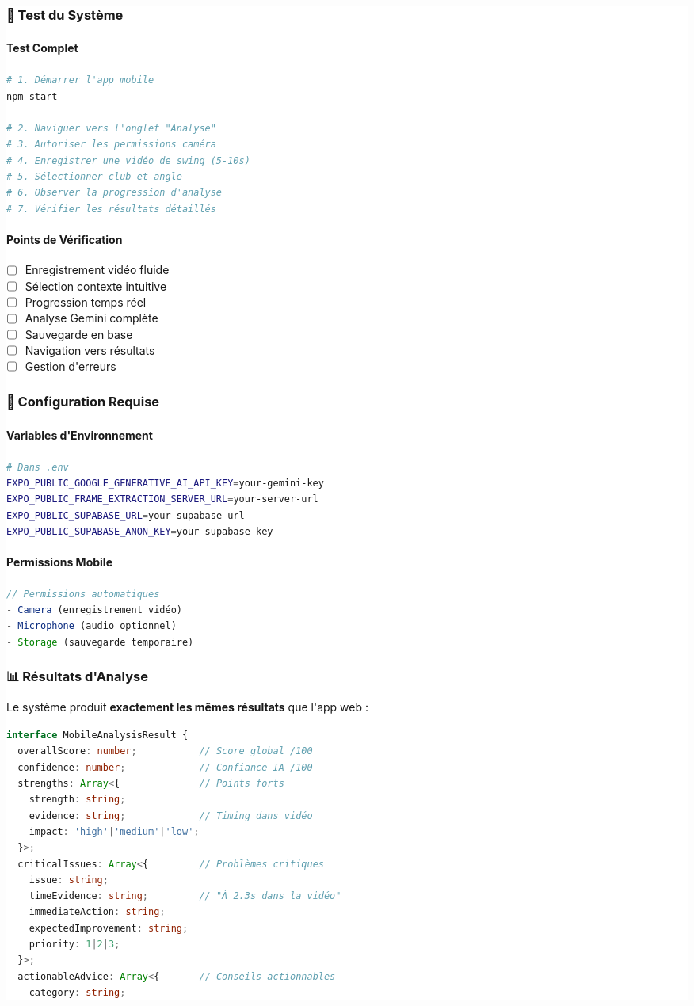 ### 🧪 Test du Système

#### Test Complet
```bash
# 1. Démarrer l'app mobile
npm start

# 2. Naviguer vers l'onglet "Analyse"
# 3. Autoriser les permissions caméra
# 4. Enregistrer une vidéo de swing (5-10s)
# 5. Sélectionner club et angle
# 6. Observer la progression d'analyse
# 7. Vérifier les résultats détaillés
```

#### Points de Vérification
- [ ] Enregistrement vidéo fluide
- [ ] Sélection contexte intuitive
- [ ] Progression temps réel
- [ ] Analyse Gemini complète
- [ ] Sauvegarde en base
- [ ] Navigation vers résultats
- [ ] Gestion d'erreurs

### 🔧 Configuration Requise

#### Variables d'Environnement
```bash
# Dans .env
EXPO_PUBLIC_GOOGLE_GENERATIVE_AI_API_KEY=your-gemini-key
EXPO_PUBLIC_FRAME_EXTRACTION_SERVER_URL=your-server-url
EXPO_PUBLIC_SUPABASE_URL=your-supabase-url
EXPO_PUBLIC_SUPABASE_ANON_KEY=your-supabase-key
```

#### Permissions Mobile
```javascript
// Permissions automatiques
- Camera (enregistrement vidéo)
- Microphone (audio optionnel)
- Storage (sauvegarde temporaire)
```

### 📊 Résultats d'Analyse

Le système produit **exactement les mêmes résultats** que l'app web :

```typescript
interface MobileAnalysisResult {
  overallScore: number;           // Score global /100
  confidence: number;             // Confiance IA /100
  strengths: Array<{              // Points forts
    strength: string;
    evidence: string;             // Timing dans vidéo
    impact: 'high'|'medium'|'low';
  }>;
  criticalIssues: Array<{         // Problèmes critiques
    issue: string;
    timeEvidence: string;         // "À 2.3s dans la vidéo"
    immediateAction: string;
    expectedImprovement: string;
    priority: 1|2|3;
  }>;
  actionableAdvice: Array<{       // Conseils actionnables
    category: string;
```